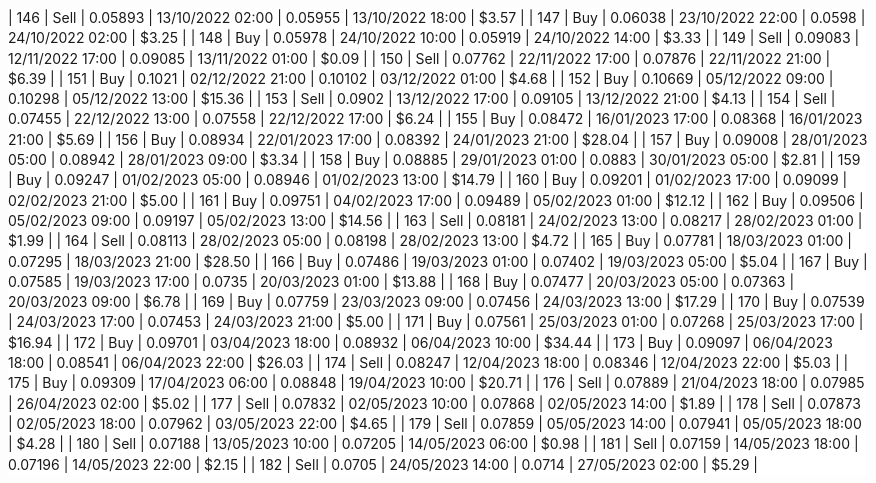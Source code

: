 | 146 | Sell | 0.05893 | 13/10/2022 02:00 | 0.05955 | 13/10/2022 18:00 | $3.57 |
| 147 | Buy | 0.06038 | 23/10/2022 22:00 | 0.0598 | 24/10/2022 02:00 | $3.25 |
| 148 | Buy | 0.05978 | 24/10/2022 10:00 | 0.05919 | 24/10/2022 14:00 | $3.33 |
| 149 | Sell | 0.09083 | 12/11/2022 17:00 | 0.09085 | 13/11/2022 01:00 | $0.09 |
| 150 | Sell | 0.07762 | 22/11/2022 17:00 | 0.07876 | 22/11/2022 21:00 | $6.39 |
| 151 | Buy | 0.1021 | 02/12/2022 21:00 | 0.10102 | 03/12/2022 01:00 | $4.68 |
| 152 | Buy | 0.10669 | 05/12/2022 09:00 | 0.10298 | 05/12/2022 13:00 | $15.36 |
| 153 | Sell | 0.0902 | 13/12/2022 17:00 | 0.09105 | 13/12/2022 21:00 | $4.13 |
| 154 | Sell | 0.07455 | 22/12/2022 13:00 | 0.07558 | 22/12/2022 17:00 | $6.24 |
| 155 | Buy | 0.08472 | 16/01/2023 17:00 | 0.08368 | 16/01/2023 21:00 | $5.69 |
| 156 | Buy | 0.08934 | 22/01/2023 17:00 | 0.08392 | 24/01/2023 21:00 | $28.04 |
| 157 | Buy | 0.09008 | 28/01/2023 05:00 | 0.08942 | 28/01/2023 09:00 | $3.34 |
| 158 | Buy | 0.08885 | 29/01/2023 01:00 | 0.0883 | 30/01/2023 05:00 | $2.81 |
| 159 | Buy | 0.09247 | 01/02/2023 05:00 | 0.08946 | 01/02/2023 13:00 | $14.79 |
| 160 | Buy | 0.09201 | 01/02/2023 17:00 | 0.09099 | 02/02/2023 21:00 | $5.00 |
| 161 | Buy | 0.09751 | 04/02/2023 17:00 | 0.09489 | 05/02/2023 01:00 | $12.12 |
| 162 | Buy | 0.09506 | 05/02/2023 09:00 | 0.09197 | 05/02/2023 13:00 | $14.56 |
| 163 | Sell | 0.08181 | 24/02/2023 13:00 | 0.08217 | 28/02/2023 01:00 | $1.99 |
| 164 | Sell | 0.08113 | 28/02/2023 05:00 | 0.08198 | 28/02/2023 13:00 | $4.72 |
| 165 | Buy | 0.07781 | 18/03/2023 01:00 | 0.07295 | 18/03/2023 21:00 | $28.50 |
| 166 | Buy | 0.07486 | 19/03/2023 01:00 | 0.07402 | 19/03/2023 05:00 | $5.04 |
| 167 | Buy | 0.07585 | 19/03/2023 17:00 | 0.0735 | 20/03/2023 01:00 | $13.88 |
| 168 | Buy | 0.07477 | 20/03/2023 05:00 | 0.07363 | 20/03/2023 09:00 | $6.78 |
| 169 | Buy | 0.07759 | 23/03/2023 09:00 | 0.07456 | 24/03/2023 13:00 | $17.29 |
| 170 | Buy | 0.07539 | 24/03/2023 17:00 | 0.07453 | 24/03/2023 21:00 | $5.00 |
| 171 | Buy | 0.07561 | 25/03/2023 01:00 | 0.07268 | 25/03/2023 17:00 | $16.94 |
| 172 | Buy | 0.09701 | 03/04/2023 18:00 | 0.08932 | 06/04/2023 10:00 | $34.44 |
| 173 | Buy | 0.09097 | 06/04/2023 18:00 | 0.08541 | 06/04/2023 22:00 | $26.03 |
| 174 | Sell | 0.08247 | 12/04/2023 18:00 | 0.08346 | 12/04/2023 22:00 | $5.03 |
| 175 | Buy | 0.09309 | 17/04/2023 06:00 | 0.08848 | 19/04/2023 10:00 | $20.71 |
| 176 | Sell | 0.07889 | 21/04/2023 18:00 | 0.07985 | 26/04/2023 02:00 | $5.02 |
| 177 | Sell | 0.07832 | 02/05/2023 10:00 | 0.07868 | 02/05/2023 14:00 | $1.89 |
| 178 | Sell | 0.07873 | 02/05/2023 18:00 | 0.07962 | 03/05/2023 22:00 | $4.65 |
| 179 | Sell | 0.07859 | 05/05/2023 14:00 | 0.07941 | 05/05/2023 18:00 | $4.28 |
| 180 | Sell | 0.07188 | 13/05/2023 10:00 | 0.07205 | 14/05/2023 06:00 | $0.98 |
| 181 | Sell | 0.07159 | 14/05/2023 18:00 | 0.07196 | 14/05/2023 22:00 | $2.15 |
| 182 | Sell | 0.0705 | 24/05/2023 14:00 | 0.0714 | 27/05/2023 02:00 | $5.29 |